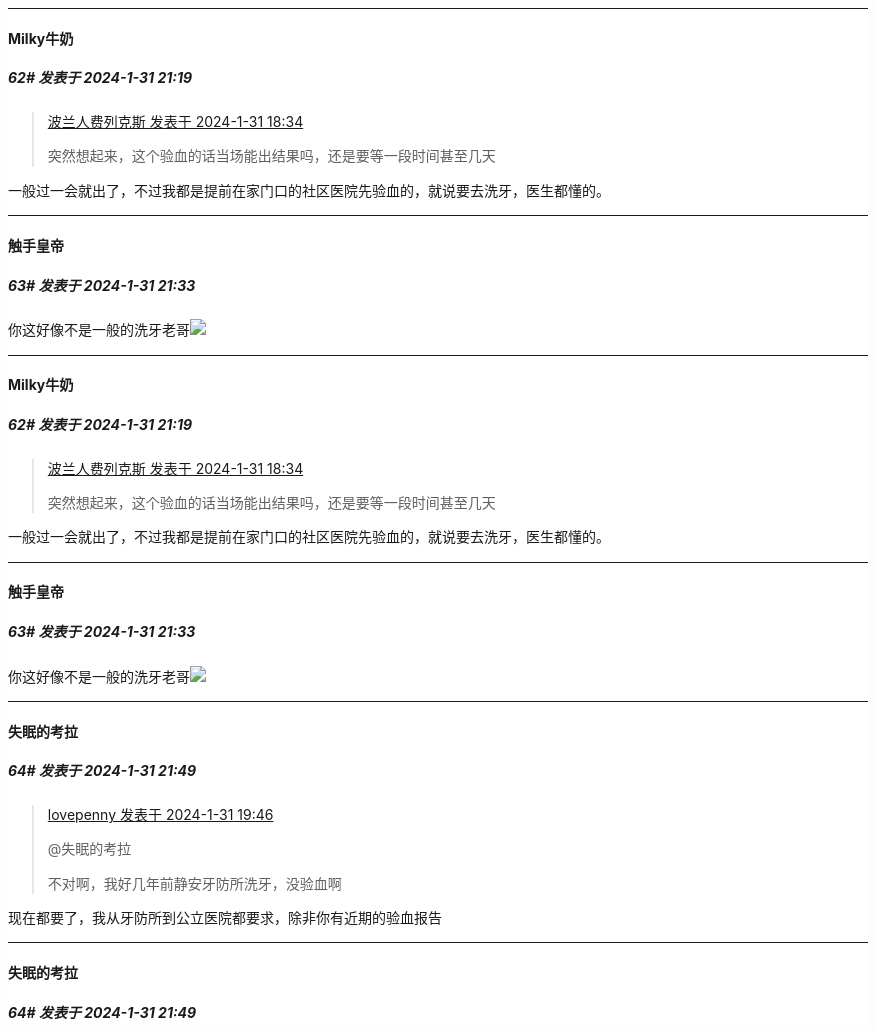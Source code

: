 *****

####  Milky牛奶  
##### 62#       发表于 2024-1-31 21:19

<blockquote><a href="httphttps://bbs.saraba1st.com/2b/forum.php?mod=redirect&amp;goto=findpost&amp;pid=63843376&amp;ptid=2170197" target="_blank">波兰人费列克斯 发表于 2024-1-31 18:34</a>

突然想起来，这个验血的话当场能出结果吗，还是要等一段时间甚至几天</blockquote>
一般过一会就出了，不过我都是提前在家门口的社区医院先验血的，就说要去洗牙，医生都懂的。

*****

####  触手皇帝  
##### 63#       发表于 2024-1-31 21:33

你这好像不是一般的洗牙老哥<img src="https://static.saraba1st.com/image/smiley/face2017/001.png" referrerpolicy="no-referrer">


*****

####  Milky牛奶  
##### 62#       发表于 2024-1-31 21:19

<blockquote><a href="httphttps://bbs.saraba1st.com/2b/forum.php?mod=redirect&amp;goto=findpost&amp;pid=63843376&amp;ptid=2170197" target="_blank">波兰人费列克斯 发表于 2024-1-31 18:34</a>

突然想起来，这个验血的话当场能出结果吗，还是要等一段时间甚至几天</blockquote>
一般过一会就出了，不过我都是提前在家门口的社区医院先验血的，就说要去洗牙，医生都懂的。

*****

####  触手皇帝  
##### 63#       发表于 2024-1-31 21:33

你这好像不是一般的洗牙老哥<img src="https://static.saraba1st.com/image/smiley/face2017/001.png" referrerpolicy="no-referrer">


*****

####  失眠的考拉  
##### 64#       发表于 2024-1-31 21:49

<blockquote><a href="httphttps://bbs.saraba1st.com/2b/forum.php?mod=redirect&amp;goto=findpost&amp;pid=63843956&amp;ptid=2170197" target="_blank">lovepenny 发表于 2024-1-31 19:46</a>

@失眠的考拉

不对啊，我好几年前静安牙防所洗牙，没验血啊</blockquote>
现在都要了，我从牙防所到公立医院都要求，除非你有近期的验血报告


*****

####  失眠的考拉  
##### 64#       发表于 2024-1-31 21:49

